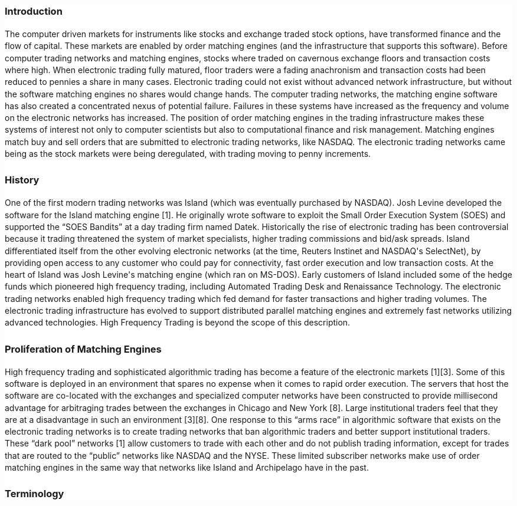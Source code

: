 ### Introduction

The computer driven markets for instruments like stocks and exchange traded stock options, have transformed finance and the flow of capital. These markets are enabled by order matching engines (and the infrastructure that supports this software). Before computer trading networks and matching engines, stocks where traded on cavernous exchange floors and transaction costs where high. When electronic trading fully matured, floor traders were a fading anachronism and transaction costs had been reduced to pennies a share in many cases. Electronic trading could not exist without advanced network infrastructure, but without the software matching engines no shares would change hands. The computer trading networks, the matching engine software has also created a concentrated nexus of potential failure. Failures in these systems have increased as the frequency and volume on the electronic networks has increased. The position of order matching engines in the trading infrastructure makes these systems of interest not only to computer scientists but also to computational finance and risk management. Matching engines match buy and sell orders that are submitted to electronic trading networks, like NASDAQ. The electronic trading networks came being as the stock markets were being deregulated, with trading moving to penny increments.

### History

One of the first modern trading networks was Island (which was eventually purchased by NASDAQ). Josh Levine developed the software for the Island matching engine \[1\]. He originally wrote software to exploit the Small Order Execution System (SOES) and supported the “SOES Bandits” at a day trading firm named Datek. Historically the rise of electronic trading has been controversial because it trading threatened the system of market specialists, higher trading commissions and bid/ask spreads. Island differentiated itself from the other evolving electronic networks (at the time, Reuters Instinet and NASDAQ's SelectNet), by providing open access to any customer who could pay for connectivity, fast order execution and low transaction costs. At the heart of Island was Josh Levine's matching engine (which ran on MS-DOS). Early customers of Island included some of the hedge funds which pioneered high frequency trading, including Automated Trading Desk and Renaissance Technology. The electronic trading networks enabled high frequency trading which fed demand for faster transactions and higher trading volumes. The electronic trading infrastructure has evolved to support distributed parallel matching engines and extremely fast networks utilizing advanced technologies. High Frequency Trading is beyond the scope of this description.

### Proliferation of Matching Engines

High frequency trading and sophisticated algorithmic trading has become a feature of the electronic markets \[1\]\[3\]. Some of this software is deployed in an environment that spares no expense when it comes to rapid order execution. The servers that host the software are co-located with the exchanges and specialized computer networks have been constructed to provide millisecond advantage for arbitraging trades between the exchanges in Chicago and New York \[8\]. Large institutional traders feel that they are at a disadvantage in such an environment \[3\]\[8\]. One response to this “arms race” in algorithmic software that exists on the electronic trading networks is to create trading networks that ban algorithmic traders and better support institutional traders. These “dark pool” networks \[1\] allow customers to trade with each other and do not publish trading information, except for trades that are routed to the “public” networks like NASDAQ and the NYSE. These limited subscriber networks make use of order matching engines in the same way that networks like Island and Archipelago have in the past.

### Terminology
